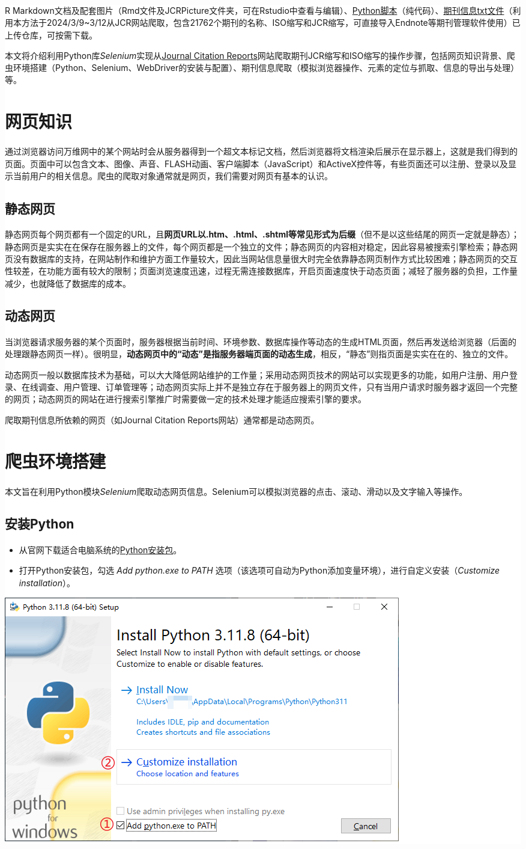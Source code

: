 R Markdown文档及配套图片（Rmd文件及JCRPicture文件夹，可在Rstudio中查看与编辑）、[Python脚本](Crawler_JCR.py/ "Crawler_JCR.py")（纯代码）、[期刊信息txt文件](Abbreviation_JCR.txt/ "Abbreviation_JCR.txt")（利用本方法于2024/3/9~3/12从JCR网站爬取，包含21762个期刊的名称、ISO缩写和JCR缩写，可直接导入Endnote等期刊管理软件使用）已上传仓库，可按需下载。

本文将介绍利用Python库*Selenium*实现从[Journal Citation Reports](https://jcr.clarivate.com "Journal Citation Reports")网站爬取期刊JCR缩写和ISO缩写的操作步骤，包括网页知识背景、爬虫环境搭建（Python、Selenium、WebDriver的安装与配置）、期刊信息爬取（模拟浏览器操作、元素的定位与抓取、信息的导出与处理）等。

# 网页知识

通过浏览器访问万维网中的某个网站时会从服务器得到一个超文本标记文档，然后浏览器将文档渲染后展示在显示器上，这就是我们得到的页面。页面中可以包含文本、图像、声音、FLASH动画、客户端脚本（JavaScript）和ActiveX控件等，有些页面还可以注册、登录以及显示当前用户的相关信息。爬虫的爬取对象通常就是网页，我们需要对网页有基本的认识。

## 静态网页

静态网页每个网页都有一个固定的URL，且**网页URL以.htm、.html、.shtml等常见形式为后缀**（但不是以这些结尾的网页一定就是静态）；静态网页是实实在在保存在服务器上的文件，每个网页都是一个独立的文件；静态网页的内容相对稳定，因此容易被搜索引擎检索；静态网页没有数据库的支持，在网站制作和维护方面工作量较大，因此当网站信息量很大时完全依靠静态网页制作方式比较困难；静态网页的交互性较差，在功能方面有较大的限制；页面浏览速度迅速，过程无需连接数据库，开启页面速度快于动态页面；减轻了服务器的负担，工作量减少，也就降低了数据库的成本。

## 动态网页

当浏览器请求服务器的某个页面时，服务器根据当前时间、环境参数、数据库操作等动态的生成HTML页面，然后再发送给浏览器（后面的处理跟静态网页一样）。很明显，**动态网页中的“动态”是指服务器端页面的动态生成**，相反，“静态”则指页面是实实在在的、独立的文件。

动态网页一般以数据库技术为基础，可以大大降低网站维护的工作量；采用动态网页技术的网站可以实现更多的功能，如用户注册、用户登录、在线调查、用户管理、订单管理等；动态网页实际上并不是独立存在于服务器上的网页文件，只有当用户请求时服务器才返回一个完整的网页；动态网页的网站在进行搜索引擎推广时需要做一定的技术处理才能适应搜索引擎的要求。

爬取期刊信息所依赖的网页（如Journal Citation Reports网站）通常都是动态网页。

# 爬虫环境搭建

本文旨在利用Python模块*Selenium*爬取动态网页信息。Selenium可以模拟浏览器的点击、滚动、滑动以及文字输入等操作。

## 安装Python

-   从官网下载适合电脑系统的[Python安装包](https://www.python.org/downloads/ "Download Python")。

-   打开Python安装包，勾选 *Add python.exe to PATH* 选项（该选项可自动为Python添加变量环境），进行自定义安装（*Customize installation*）。

![](JCRPicture/1_Python安装_(1).png)
